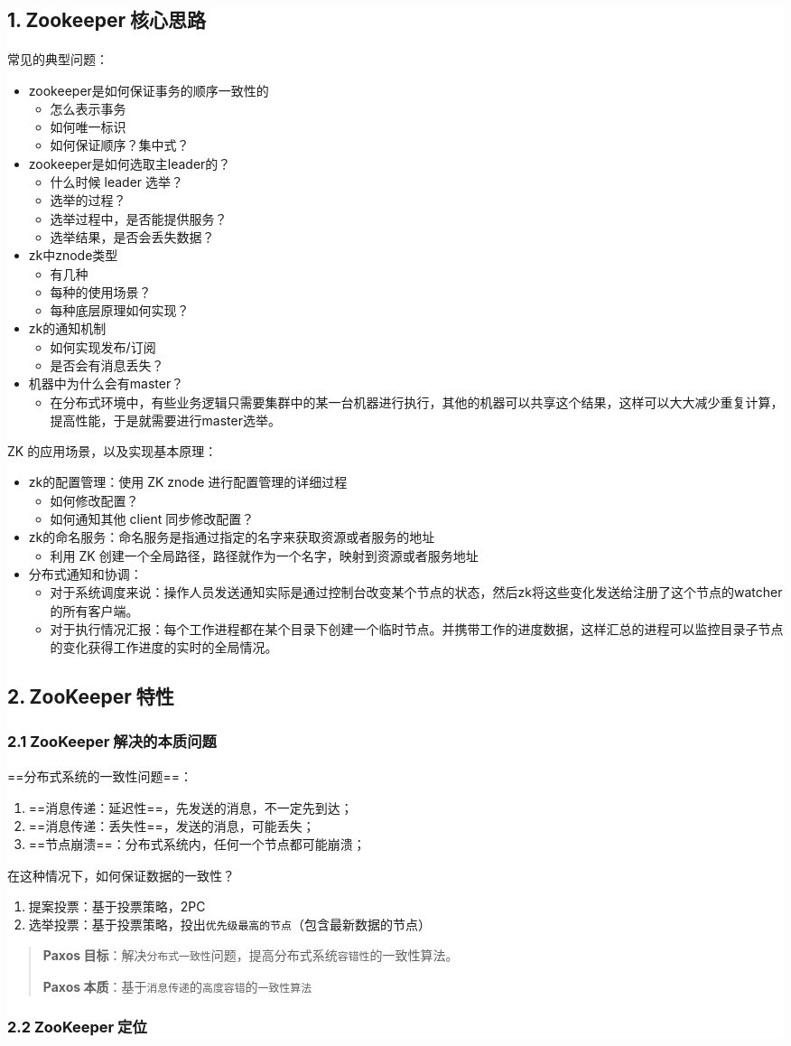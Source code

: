 ## 1. Zookeeper 核心思路

常见的典型问题：

- zookeeper是如何保证事务的顺序一致性的
  - 怎么表示事务
  - 如何唯一标识
  - 如何保证顺序？集中式？
- zookeeper是如何选取主leader的？
  - 什么时候 leader 选举？
  - 选举的过程？
  - 选举过程中，是否能提供服务？
  - 选举结果，是否会丢失数据？
- zk中znode类型
  - 有几种
  - 每种的使用场景？
  - 每种底层原理如何实现？
- zk的通知机制
  - 如何实现发布/订阅
  - 是否会有消息丢失？
- 机器中为什么会有master？
  - 在分布式环境中，有些业务逻辑只需要集群中的某一台机器进行执行，其他的机器可以共享这个结果，这样可以大大减少重复计算，提高性能，于是就需要进行master选举。

ZK 的应用场景，以及实现基本原理：

- zk的配置管理：使用 ZK znode 进行配置管理的详细过程
  - 如何修改配置？
  - 如何通知其他 client 同步修改配置？
- zk的命名服务：命名服务是指通过指定的名字来获取资源或者服务的地址
  - 利用 ZK 创建一个全局路径，路径就作为一个名字，映射到资源或者服务地址
- 分布式通知和协调：
  - 对于系统调度来说：操作人员发送通知实际是通过控制台改变某个节点的状态，然后zk将这些变化发送给注册了这个节点的watcher的所有客户端。
  - 对于执行情况汇报：每个工作进程都在某个目录下创建一个临时节点。并携带工作的进度数据，这样汇总的进程可以监控目录子节点的变化获得工作进度的实时的全局情况。

## 2. ZooKeeper 特性

### 2.1 ZooKeeper 解决的本质问题

==分布式系统的一致性问题==：

1. ==消息传递：延迟性==，先发送的消息，不一定先到达；
2. ==消息传递：丢失性==，发送的消息，可能丢失；
3. ==节点崩溃==：分布式系统内，任何一个节点都可能崩溃；

在这种情况下，如何保证数据的一致性？

1. 提案投票：基于投票策略，2PC
2. 选举投票：基于投票策略，投出`优先级最高的节点`（包含最新数据的节点）

> **Paxos 目标**：解决`分布式一致性`问题，提高分布式系统`容错性`的一致性算法。
>
> **Paxos 本质**：基于`消息传递`的`高度容错`的`一致性算法`

### 2.2 ZooKeeper 定位
